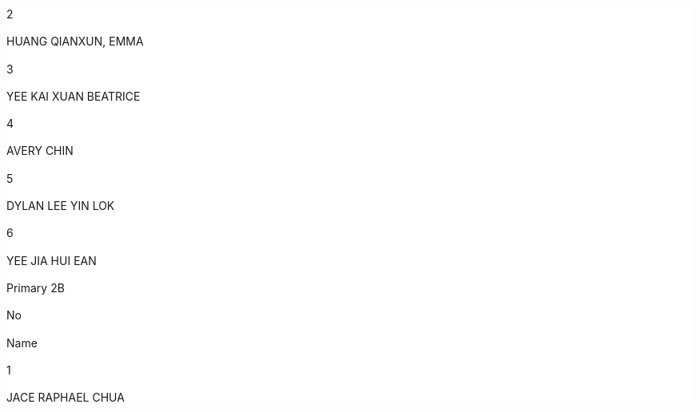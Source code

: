 </tr>
<tr>
<td rowspan="1" colspan="1">
<p>2</p>
</td>
<td rowspan="1" colspan="1">
<p>HUANG QIANXUN, EMMA</p>
</td>
</tr>
<tr>
<td rowspan="1" colspan="1">
<p>3</p>
</td>
<td rowspan="1" colspan="1">
<p>YEE KAI XUAN BEATRICE</p>
</td>
</tr>
<tr>
<td rowspan="1" colspan="1">
<p>4</p>
</td>
<td rowspan="1" colspan="1">
<p>AVERY CHIN</p>
</td>
</tr>
<tr>
<td rowspan="1" colspan="1">
<p>5</p>
</td>
<td rowspan="1" colspan="1">
<p>DYLAN LEE YIN LOK</p>
</td>
</tr>
<tr>
<td rowspan="1" colspan="1">
<p>6</p>
</td>
<td rowspan="1" colspan="1">
<p>YEE JIA HUI EAN</p>
</td>
</tr>
<tr>
<td rowspan="1" colspan="2">
<p>Primary 2B</p>
</td>
</tr>
<tr>
<td rowspan="1" colspan="1">
<p>No</p>
</td>
<td rowspan="1" colspan="1">
<p>Name</p>
</td>
</tr>
<tr>
<td rowspan="1" colspan="1">
<p>1</p>
</td>
<td rowspan="1" colspan="1">
<p>JACE RAPHAEL CHUA</p>
</td>
</tr>
<tr>
<td rowspan="1" colspan="1">